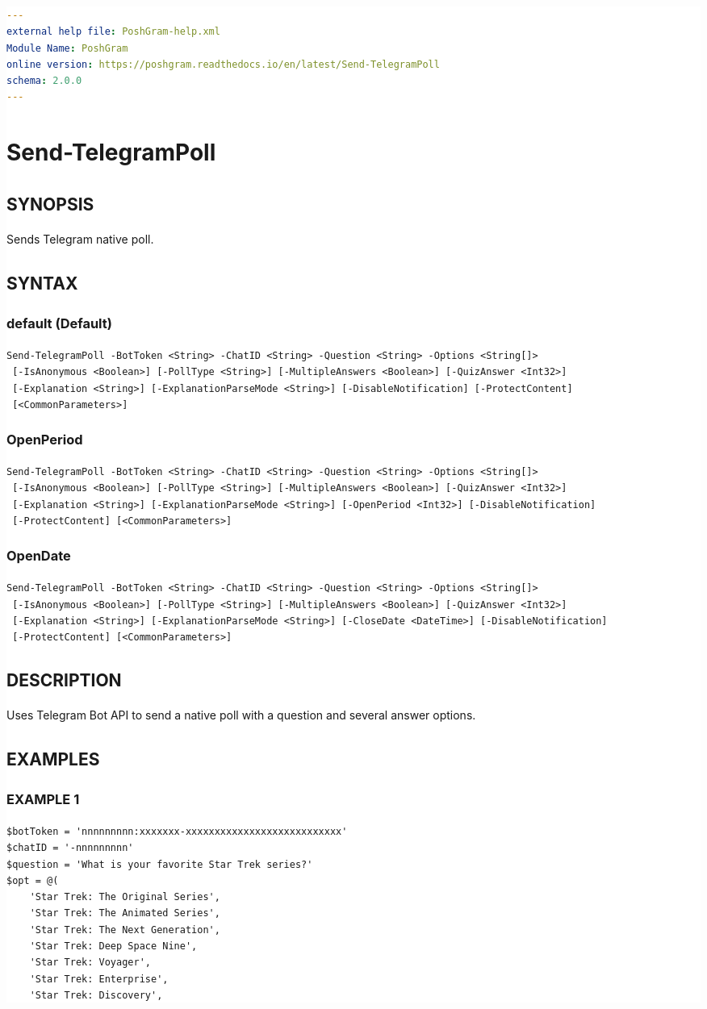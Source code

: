 ```yaml
---
external help file: PoshGram-help.xml
Module Name: PoshGram
online version: https://poshgram.readthedocs.io/en/latest/Send-TelegramPoll
schema: 2.0.0
---
```


# Send-TelegramPoll

## SYNOPSIS
Sends Telegram native poll.

## SYNTAX

### default (Default)
```
Send-TelegramPoll -BotToken <String> -ChatID <String> -Question <String> -Options <String[]>
 [-IsAnonymous <Boolean>] [-PollType <String>] [-MultipleAnswers <Boolean>] [-QuizAnswer <Int32>]
 [-Explanation <String>] [-ExplanationParseMode <String>] [-DisableNotification] [-ProtectContent]
 [<CommonParameters>]
```

### OpenPeriod
```
Send-TelegramPoll -BotToken <String> -ChatID <String> -Question <String> -Options <String[]>
 [-IsAnonymous <Boolean>] [-PollType <String>] [-MultipleAnswers <Boolean>] [-QuizAnswer <Int32>]
 [-Explanation <String>] [-ExplanationParseMode <String>] [-OpenPeriod <Int32>] [-DisableNotification]
 [-ProtectContent] [<CommonParameters>]
```

### OpenDate
```
Send-TelegramPoll -BotToken <String> -ChatID <String> -Question <String> -Options <String[]>
 [-IsAnonymous <Boolean>] [-PollType <String>] [-MultipleAnswers <Boolean>] [-QuizAnswer <Int32>]
 [-Explanation <String>] [-ExplanationParseMode <String>] [-CloseDate <DateTime>] [-DisableNotification]
 [-ProtectContent] [<CommonParameters>]
```

## DESCRIPTION
Uses Telegram Bot API to send a native poll with a question and several answer options.

## EXAMPLES

### EXAMPLE 1
```
$botToken = 'nnnnnnnnn:xxxxxxx-xxxxxxxxxxxxxxxxxxxxxxxxxxx'
$chatID = '-nnnnnnnnn'
$question = 'What is your favorite Star Trek series?'
$opt = @(
    'Star Trek: The Original Series',
    'Star Trek: The Animated Series',
    'Star Trek: The Next Generation',
    'Star Trek: Deep Space Nine',
    'Star Trek: Voyager',
    'Star Trek: Enterprise',
    'Star Trek: Discovery',
```